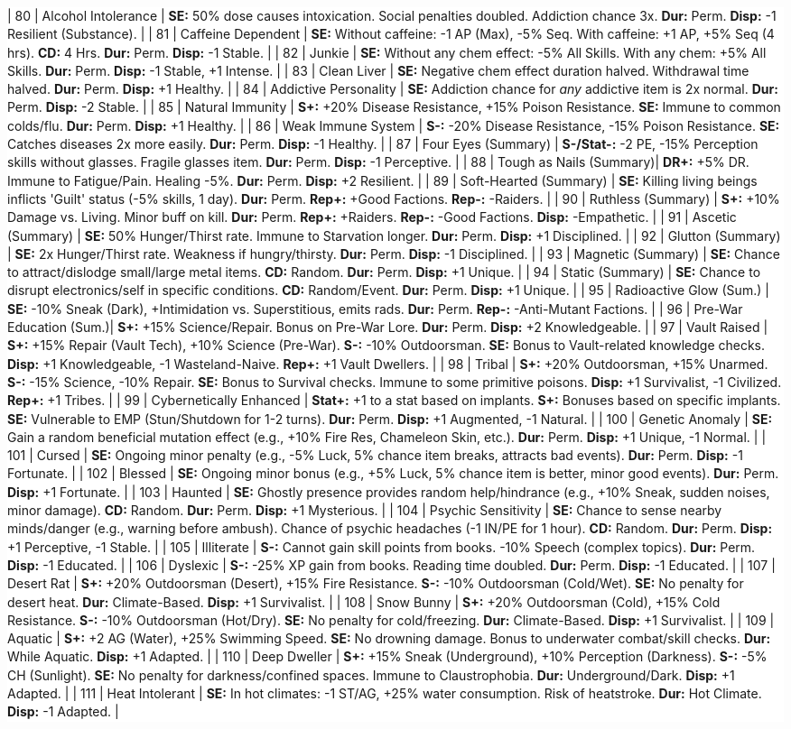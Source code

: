 | 80           | Alcohol Intolerance     | **SE:** 50% dose causes intoxication. Social penalties doubled. Addiction chance 3x. **Dur:** Perm. **Disp:** -1 Resilient (Substance). |
| 81           | Caffeine Dependent      | **SE:** Without caffeine: -1 AP (Max), -5% Seq. With caffeine: +1 AP, +5% Seq (4 hrs). **CD:** 4 Hrs. **Dur:** Perm. **Disp:** -1 Stable. |
| 82           | Junkie                  | **SE:** Without any chem effect: -5% All Skills. With any chem: +5% All Skills. **Dur:** Perm. **Disp:** -1 Stable, +1 Intense. |
| 83           | Clean Liver             | **SE:** Negative chem effect duration halved. Withdrawal time halved. **Dur:** Perm. **Disp:** +1 Healthy. |
| 84           | Addictive Personality   | **SE:** Addiction chance for *any* addictive item is 2x normal. **Dur:** Perm. **Disp:** -2 Stable. |
| 85           | Natural Immunity        | **S+:** +20% Disease Resistance, +15% Poison Resistance. **SE:** Immune to common colds/flu. **Dur:** Perm. **Disp:** +1 Healthy. |
| 86           | Weak Immune System      | **S-:** -20% Disease Resistance, -15% Poison Resistance. **SE:** Catches diseases 2x more easily. **Dur:** Perm. **Disp:** -1 Healthy. |
| 87           | Four Eyes (Summary)     | **S-/Stat-:** -2 PE, -15% Perception skills without glasses. Fragile glasses item. **Dur:** Perm. **Disp:** -1 Perceptive. |
| 88           | Tough as Nails (Summary)| **DR+:** +5% DR. Immune to Fatigue/Pain. Healing -5%. **Dur:** Perm. **Disp:** +2 Resilient. |
| 89           | Soft-Hearted (Summary)  | **SE:** Killing living beings inflicts 'Guilt' status (-5% skills, 1 day). **Dur:** Perm. **Rep+:** +Good Factions. **Rep-:** -Raiders. |
| 90           | Ruthless (Summary)      | **S+:** +10% Damage vs. Living. Minor buff on kill. **Dur:** Perm. **Rep+:** +Raiders. **Rep-:** -Good Factions. **Disp:** -Empathetic. |
| 91           | Ascetic (Summary)       | **SE:** 50% Hunger/Thirst rate. Immune to Starvation longer. **Dur:** Perm. **Disp:** +1 Disciplined. |
| 92           | Glutton (Summary)       | **SE:** 2x Hunger/Thirst rate. Weakness if hungry/thirsty. **Dur:** Perm. **Disp:** -1 Disciplined. |
| 93           | Magnetic (Summary)      | **SE:** Chance to attract/dislodge small/large metal items. **CD:** Random. **Dur:** Perm. **Disp:** +1 Unique. |
| 94           | Static (Summary)        | **SE:** Chance to disrupt electronics/self in specific conditions. **CD:** Random/Event. **Dur:** Perm. **Disp:** +1 Unique. |
| 95           | Radioactive Glow (Sum.) | **SE:** -10% Sneak (Dark), +Intimidation vs. Superstitious, emits rads. **Dur:** Perm. **Rep-:** -Anti-Mutant Factions. |
| 96           | Pre-War Education (Sum.)| **S+:** +15% Science/Repair. Bonus on Pre-War Lore. **Dur:** Perm. **Disp:** +2 Knowledgeable. |
| 97           | Vault Raised            | **S+:** +15% Repair (Vault Tech), +10% Science (Pre-War). **S-:** -10% Outdoorsman. **SE:** Bonus to Vault-related knowledge checks. **Disp:** +1 Knowledgeable, -1 Wasteland-Naive. **Rep+:** +1 Vault Dwellers. |
| 98           | Tribal                  | **S+:** +20% Outdoorsman, +15% Unarmed. **S-:** -15% Science, -10% Repair. **SE:** Bonus to Survival checks. Immune to some primitive poisons. **Disp:** +1 Survivalist, -1 Civilized. **Rep+:** +1 Tribes. |
| 99           | Cybernetically Enhanced | **Stat+:** +1 to a stat based on implants. **S+:** Bonuses based on specific implants. **SE:** Vulnerable to EMP (Stun/Shutdown for 1-2 turns). **Dur:** Perm. **Disp:** +1 Augmented, -1 Natural. |
| 100          | Genetic Anomaly         | **SE:** Gain a random beneficial mutation effect (e.g., +10% Fire Res, Chameleon Skin, etc.). **Dur:** Perm. **Disp:** +1 Unique, -1 Normal. |
| 101          | Cursed                  | **SE:** Ongoing minor penalty (e.g., -5% Luck, 5% chance item breaks, attracts bad events). **Dur:** Perm. **Disp:** -1 Fortunate. |
| 102          | Blessed                 | **SE:** Ongoing minor bonus (e.g., +5% Luck, 5% chance item is better, minor good events). **Dur:** Perm. **Disp:** +1 Fortunate. |
| 103          | Haunted                 | **SE:** Ghostly presence provides random help/hindrance (e.g., +10% Sneak, sudden noises, minor damage). **CD:** Random. **Dur:** Perm. **Disp:** +1 Mysterious. |
| 104          | Psychic Sensitivity     | **SE:** Chance to sense nearby minds/danger (e.g., warning before ambush). Chance of psychic headaches (-1 IN/PE for 1 hour). **CD:** Random. **Dur:** Perm. **Disp:** +1 Perceptive, -1 Stable. |
| 105          | Illiterate              | **S-:** Cannot gain skill points from books. -10% Speech (complex topics). **Dur:** Perm. **Disp:** -1 Educated. |
| 106          | Dyslexic                | **S-:** -25% XP gain from books. Reading time doubled. **Dur:** Perm. **Disp:** -1 Educated. |
| 107          | Desert Rat              | **S+:** +20% Outdoorsman (Desert), +15% Fire Resistance. **S-:** -10% Outdoorsman (Cold/Wet). **SE:** No penalty for desert heat. **Dur:** Climate-Based. **Disp:** +1 Survivalist. |
| 108          | Snow Bunny              | **S+:** +20% Outdoorsman (Cold), +15% Cold Resistance. **S-:** -10% Outdoorsman (Hot/Dry). **SE:** No penalty for cold/freezing. **Dur:** Climate-Based. **Disp:** +1 Survivalist. |
| 109          | Aquatic                 | **S+:** +2 AG (Water), +25% Swimming Speed. **SE:** No drowning damage. Bonus to underwater combat/skill checks. **Dur:** While Aquatic. **Disp:** +1 Adapted. |
| 110          | Deep Dweller            | **S+:** +15% Sneak (Underground), +10% Perception (Darkness). **S-:** -5% CH (Sunlight). **SE:** No penalty for darkness/confined spaces. Immune to Claustrophobia. **Dur:** Underground/Dark. **Disp:** +1 Adapted. |
| 111          | Heat Intolerant         | **SE:** In hot climates: -1 ST/AG, +25% water consumption. Risk of heatstroke. **Dur:** Hot Climate. **Disp:** -1 Adapted. |